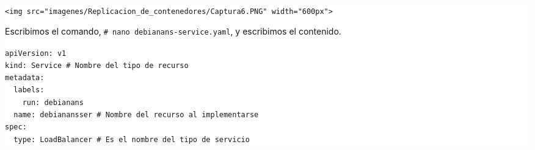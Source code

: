 	<img src="imagenes/Replicacion_de_contenedores/Captura6.PNG" width="600px">
</div>

Escribimos el comando, `# nano debianans-service.yaml`, y escribimos el contenido.

	apiVersion: v1
	kind: Service # Nombre del tipo de recurso
	metadata:
	  labels:
	    run: debianans
	  name: debianansser # Nombre del recurso al implementarse
	spec:
	  type: LoadBalancer # Es el nombre del tipo de servicio
	  